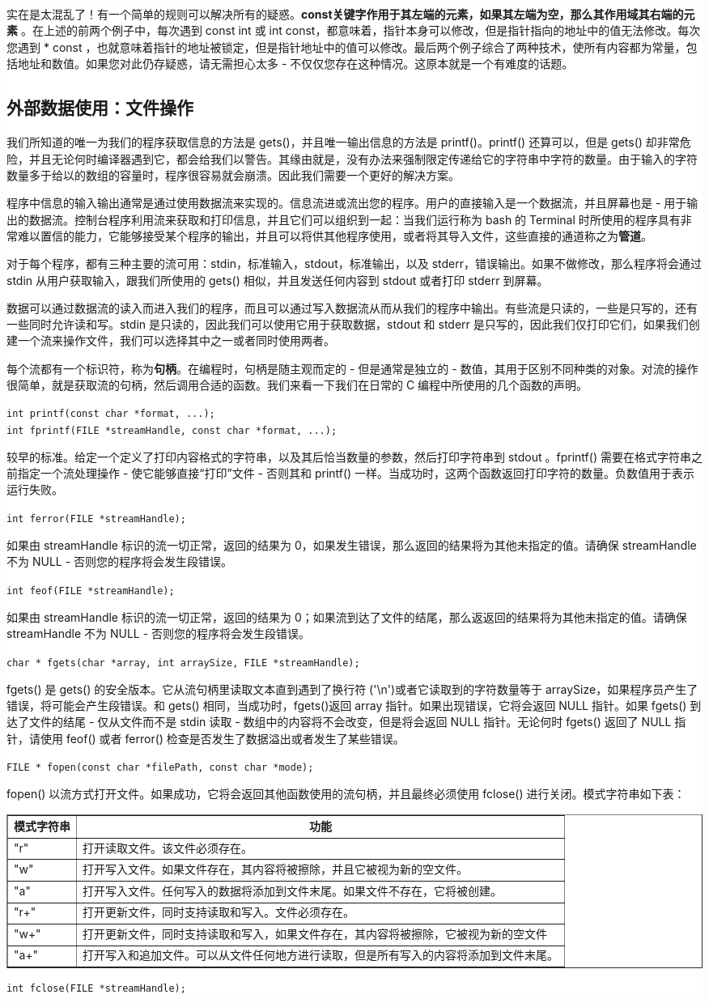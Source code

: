 
实在是太混乱了！有一个简单的规则可以解决所有的疑惑。**const关键字作用于其左端的元素，如果其左端为空，那么其作用域其右端的元素** 。在上述的前两个例子中，每次遇到 const int 或 int const，都意味着，指针本身可以修改，但是指针指向的地址中的值无法修改。每次您遇到 * const ，也就意味着指针的地址被锁定，但是指针地址中的值可以修改。最后两个例子综合了两种技术，使所有内容都为常量，包括地址和数值。如果您对此仍存疑惑，请无需担心太多 - 不仅仅您存在这种情况。这原本就是一个有难度的话题。

## 外部数据使用：文件操作

我们所知道的唯一为我们的程序获取信息的方法是 gets()，并且唯一输出信息的方法是 printf()。printf() 还算可以，但是 gets() 却非常危险，并且无论何时编译器遇到它，都会给我们以警告。其缘由就是，没有办法来强制限定传递给它的字符串中字符的数量。由于输入的字符数量多于给以的数组的容量时，程序很容易就会崩溃。因此我们需要一个更好的解决方案。

程序中信息的输入输出通常是通过使用数据流来实现的。信息流进或流出您的程序。用户的直接输入是一个数据流，并且屏幕也是 - 用于输出的数据流。控制台程序利用流来获取和打印信息，并且它们可以组织到一起：当我们运行称为 bash 的 Terminal 时所使用的程序具有非常难以置信的能力，它能够接受某个程序的输出，并且可以将供其他程序使用，或者将其导入文件，这些直接的通道称之为**管道**。

对于每个程序，都有三种主要的流可用：stdin，标准输入，stdout，标准输出，以及 stderr，错误输出。如果不做修改，那么程序将会通过 stdin 从用户获取输入，跟我们所使用的 gets() 相似，并且发送任何内容到 stdout 或者打印 stderr 到屏幕。

数据可以通过数据流的读入而进入我们的程序，而且可以通过写入数据流从而从我们的程序中输出。有些流是只读的，一些是只写的，还有一些同时允许读和写。stdin 是只读的，因此我们可以使用它用于获取数据，stdout 和 stderr 是只写的，因此我们仅打印它们，如果我们创建一个流来操作文件，我们可以选择其中之一或者同时使用两者。

每个流都有一个标识符，称为**句柄**。在编程时，句柄是随主观而定的 - 但是通常是独立的 - 数值，其用于区别不同种类的对象。对流的操作很简单，就是获取流的句柄，然后调用合适的函数。我们来看一下我们在日常的 C 编程中所使用的几个函数的声明。

    int printf(const char *format, ...);
    int fprintf(FILE *streamHandle, const char *format, ...);

较早的标准。给定一个定义了打印内容格式的字符串，以及其后恰当数量的参数，然后打印字符串到 stdout 。fprintf() 需要在格式字符串之前指定一个流处理操作 - 使它能够直接“打印”文件 - 否则其和 printf() 一样。当成功时，这两个函数返回打印字符的数量。负数值用于表示运行失败。

    int ferror(FILE *streamHandle);

如果由 streamHandle 标识的流一切正常，返回的结果为 0，如果发生错误，那么返回的结果将为其他未指定的值。请确保 streamHandle 不为 NULL - 否则您的程序将会发生段错误。

    int feof(FILE *streamHandle);
	
如果由 streamHandle 标识的流一切正常，返回的结果为 0；如果流到达了文件的结尾，那么返返回的结果将为其他未指定的值。请确保 streamHandle 不为 NULL - 否则您的程序将会发生段错误。

    char * fgets(char *array, int arraySize, FILE *streamHandle);

fgets() 是 gets() 的安全版本。它从流句柄里读取文本直到遇到了换行符 ('\n')或者它读取到的字符数量等于 arraySize，如果程序员产生了错误，将可能会产生段错误。和 gets() 相同，当成功时，fgets()返回 array 指针。如果出现错误，它将会返回 NULL 指针。如果 fgets() 到达了文件的结尾 - 仅从文件而不是 stdin 读取 - 数组中的内容将不会改变，但是将会返回 NULL 指针。无论何时 fgets() 返回了 NULL 指针，请使用 feof() 或者 ferror() 检查是否发生了数据溢出或者发生了某些错误。

    FILE * fopen(const char *filePath, const char *mode);

fopen() 以流方式打开文件。如果成功，它将会返回其他函数使用的流句柄，并且最终必须使用 fclose() 进行关闭。模式字符串如下表：

<table border="1">
 <tr> <th>模式字符串 </th>    <th> 功能 </th> </tr>
 <tr> <td>"r"	 </td>   <td> 打开读取文件。该文件必须存在。 </td> </tr>
 <tr> <td>"w"	 </td>   <td> 打开写入文件。如果文件存在，其内容将被擦除，并且它被视为新的空文件。 </td> </tr>
 <tr> <td>"a"	 </td>   <td> 打开写入文件。任何写入的数据将添加到文件末尾。如果文件不存在，它将被创建。 </td> </tr>
 <tr> <td>"r+" </td>     <td> 打开更新文件，同时支持读取和写入。文件必须存在。 </td> </tr>
 <tr> <td>"w+" </td>     <td> 打开更新文件，同时支持读取和写入，如果文件存在，其内容将被擦除，它被视为新的空文件 </td> </tr>
 <tr> <td>"a+" </td>     <td> 打开写入和追加文件。可以从文件任何地方进行读取，但是所有写入的内容将添加到文件末尾。 </td> </tr>
</table> 

    int fclose(FILE *streamHandle);
